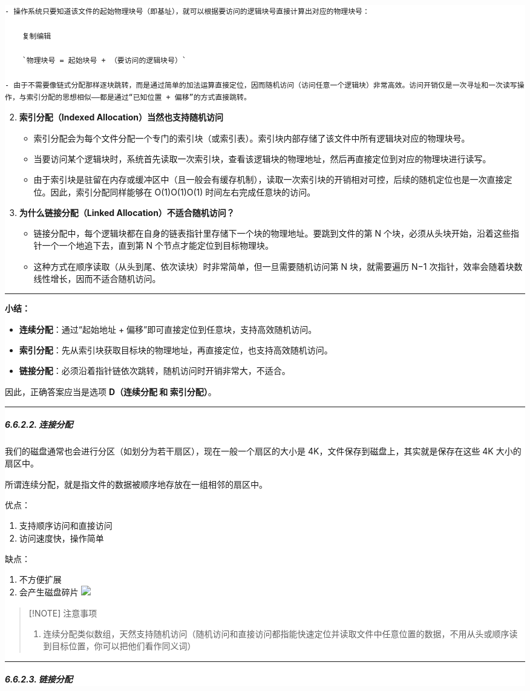     - 操作系统只要知道该文件的起始物理块号（即基址），就可以根据要访问的逻辑块号直接计算出对应的物理块号：
        
        复制编辑
        
        `物理块号 = 起始块号 + （要访问的逻辑块号）`
        
    - 由于不需要像链式分配那样逐块跳转，而是通过简单的加法运算直接定位，因而随机访问（访问任意一个逻辑块）非常高效。访问开销仅是一次寻址和一次读写操作，与索引分配的思想相似——都是通过“已知位置 + 偏移”的方式直接跳转。
        
2. **索引分配（Indexed Allocation）当然也支持随机访问**
    
    - 索引分配会为每个文件分配一个专门的索引块（或索引表）。索引块内部存储了该文件中所有逻辑块对应的物理块号。
        
    - 当要访问某个逻辑块时，系统首先读取一次索引块，查看该逻辑块的物理地址，然后再直接定位到对应的物理块进行读写。
        
    - 由于索引块是驻留在内存或缓冲区中（且一般会有缓存机制），读取一次索引块的开销相对可控，后续的随机定位也是一次直接定位。因此，索引分配同样能够在 O(1)O(1)O(1) 时间左右完成任意块的访问。
        
3. **为什么链接分配（Linked Allocation）不适合随机访问？**
    
    - 链接分配中，每个逻辑块都在自身的链表指针里存储下一个块的物理地址。要跳到文件的第 N 个块，必须从头块开始，沿着这些指针一个一个地追下去，直到第 N 个节点才能定位到目标物理块。
        
    - 这种方式在顺序读取（从头到尾、依次读块）时非常简单，但一旦需要随机访问第 N 块，就需要遍历 N−1 次指针，效率会随着块数线性增长，因而不适合随机访问。
        

---

**小结：**

- **连续分配**：通过“起始地址 + 偏移”即可直接定位到任意块，支持高效随机访问。
    
- **索引分配**：先从索引块获取目标块的物理地址，再直接定位，也支持高效随机访问。
    
- **链接分配**：必须沿着指针链依次跳转，随机访问时开销非常大，不适合。
    

因此，正确答案应当是选项 **D（连续分配 和 索引分配）**。

---


##### 6.6.2.2. 连接分配

我们的磁盘通常也会进行分区（如划分为若干扇区），现在一般一个扇区的大小是 4K，文件保存到磁盘上，其实就是保存在这些 4K 大小的扇区中。

所谓连续分配，就是指文件的数据被顺序地存放在一组相邻的扇区中。

优点：
1. 支持顺序访问和直接访问
2. 访问速度快，操作简单

缺点：
1. 不方便扩展
2. 会产生磁盘碎片
![](image-20250605235308568.png)

> [!NOTE] 注意事项
> 1. 连续分配类似数组，天然支持随机访问（随机访问和直接访问都指能快速定位并读取文件中任意位置的数据，不用从头或顺序读到目标位置，你可以把他们看作同义词）

---


##### 6.6.2.3. 链接分配
